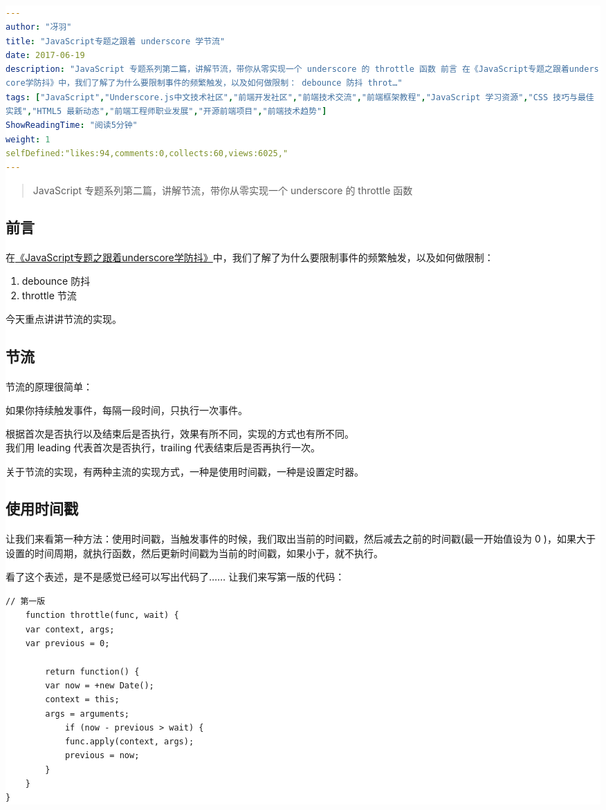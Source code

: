```yaml
---
author: "冴羽"
title: "JavaScript专题之跟着 underscore 学节流"
date: 2017-06-19
description: "JavaScript 专题系列第二篇，讲解节流，带你从零实现一个 underscore 的 throttle 函数 前言 在《JavaScript专题之跟着underscore学防抖》中，我们了解了为什么要限制事件的频繁触发，以及如何做限制： debounce 防抖 throt…"
tags: ["JavaScript","Underscore.js中文技术社区","前端开发社区","前端技术交流","前端框架教程","JavaScript 学习资源","CSS 技巧与最佳实践","HTML5 最新动态","前端工程师职业发展","开源前端项目","前端技术趋势"]
ShowReadingTime: "阅读5分钟"
weight: 1
selfDefined:"likes:94,comments:0,collects:60,views:6025,"
---
```

> JavaScript 专题系列第二篇，讲解节流，带你从零实现一个 underscore 的 throttle 函数

前言
--

在[《JavaScript专题之跟着underscore学防抖》](https://link.juejin.cn?target=https%3A%2F%2Fgithub.com%2Fmqyqingfeng%2FBlog%2Fissues%2F22 "https://github.com/mqyqingfeng/Blog/issues/22")中，我们了解了为什么要限制事件的频繁触发，以及如何做限制：

1.  debounce 防抖
2.  throttle 节流

今天重点讲讲节流的实现。

节流
--

节流的原理很简单：

如果你持续触发事件，每隔一段时间，只执行一次事件。

根据首次是否执行以及结束后是否执行，效果有所不同，实现的方式也有所不同。  
我们用 leading 代表首次是否执行，trailing 代表结束后是否再执行一次。

关于节流的实现，有两种主流的实现方式，一种是使用时间戳，一种是设置定时器。

使用时间戳
-----

让我们来看第一种方法：使用时间戳，当触发事件的时候，我们取出当前的时间戳，然后减去之前的时间戳(最一开始值设为 0 )，如果大于设置的时间周期，就执行函数，然后更新时间戳为当前的时间戳，如果小于，就不执行。

看了这个表述，是不是感觉已经可以写出代码了…… 让我们来写第一版的代码：

```
// 第一版
    function throttle(func, wait) {
    var context, args;
    var previous = 0;
    
        return function() {
        var now = +new Date();
        context = this;
        args = arguments;
            if (now - previous > wait) {
            func.apply(context, args);
            previous = now;
        }
    }
}
```
